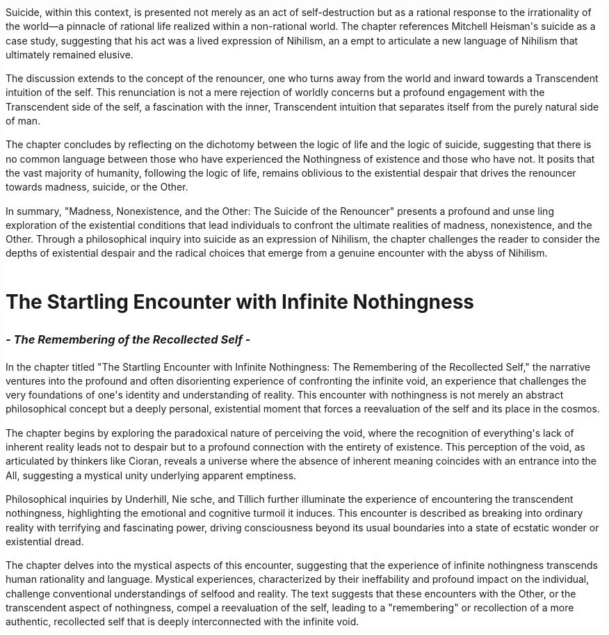 Suicide, within this context, is presented not merely as an act of self-destruction but as a rational response to the irrationality of the world—a pinnacle of rational life realized within a non-rational world. The chapter references Mitchell Heisman's suicide as a case study, suggesting that his act was a lived expression of Nihilism, an a empt to articulate a new language of Nihilism that ultimately remained elusive.

The discussion extends to the concept of the renouncer, one who turns away from the world and inward towards a Transcendent intuition of the self. This renunciation is not a mere rejection of worldly concerns but a profound engagement with the Transcendent side of the self, a fascination with the inner, Transcendent intuition that separates itself from the purely natural side of man.

The chapter concludes by reflecting on the dichotomy between the logic of life and the logic of suicide, suggesting that there is no common language between those who have experienced the Nothingness of existence and those who have not. It posits that the vast majority of humanity, following the logic of life, remains oblivious to the existential despair that drives the renouncer towards madness, suicide, or the Other.

In summary, "Madness, Nonexistence, and the Other: The Suicide of the Renouncer" presents a profound and unse ling exploration of the existential conditions that lead individuals to confront the ultimate realities of madness, nonexistence, and the Other. Through a philosophical inquiry into suicide as an expression of Nihilism, the chapter challenges the reader to consider the depths of existential despair and the radical choices that emerge from a genuine encounter with the abyss of Nihilism.

  

# The Startling Encounter with Infinite Nothingness

### _\- The Remembering of the Recollected Self -_

In the chapter titled "The Startling Encounter with Infinite Nothingness: The Remembering of the Recollected Self," the narrative ventures into the profound and often disorienting experience of confronting the infinite void, an experience that challenges the very foundations of one's identity and understanding of reality. This encounter with nothingness is not merely an abstract philosophical concept but a deeply personal, existential moment that forces a reevaluation of the self and its place in the cosmos.

The chapter begins by exploring the paradoxical nature of perceiving the void, where the recognition of everything's lack of inherent reality leads not to despair but to a profound connection with the entirety of existence. This perception of the void, as articulated by thinkers like Cioran, reveals a universe where the absence of inherent meaning coincides with an entrance into the All, suggesting a mystical unity underlying apparent emptiness.

Philosophical inquiries by Underhill, Nie sche, and Tillich further illuminate the experience of encountering the transcendent nothingness, highlighting the emotional and cognitive turmoil it induces. This encounter is described as breaking into ordinary reality with terrifying and fascinating power, driving consciousness beyond its usual boundaries into a state of ecstatic wonder or existential dread.

The chapter delves into the mystical aspects of this encounter, suggesting that the experience of infinite nothingness transcends human rationality and language. Mystical experiences, characterized by their ineffability and profound impact on the individual, challenge conventional understandings of selfood and reality. The text suggests that these encounters with the Other, or the transcendent aspect of nothingness, compel a reevaluation of the self, leading to a "remembering" or recollection of a more authentic, recollected self that is deeply interconnected with the infinite void.
